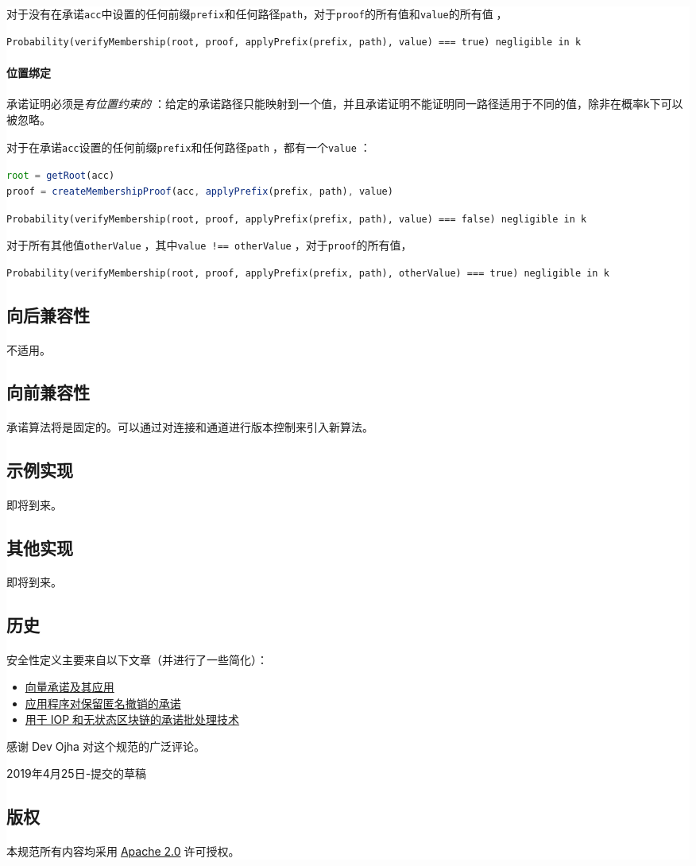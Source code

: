 对于没有在承诺`acc`中设置的任何前缀`prefix`和任何路径`path`，对于`proof`的所有值和`value`的所有值 ，

```
Probability(verifyMembership(root, proof, applyPrefix(prefix, path), value) === true) negligible in k
```

#### 位置绑定

承诺证明必须是*有位置约束的* ：给定的承诺路径只能映射到一个值，并且承诺证明不能证明同一路径适用于不同的值，除非在概率k下可以被忽略。

对于在承诺`acc`设置的任何前缀`prefix`和任何路径`path` ，都有一个`value` ：

```typescript
root = getRoot(acc)
proof = createMembershipProof(acc, applyPrefix(prefix, path), value)
```

```
Probability(verifyMembership(root, proof, applyPrefix(prefix, path), value) === false) negligible in k
```

对于所有其他值`otherValue` ，其中`value !== otherValue` ，对于`proof`的所有值，

```
Probability(verifyMembership(root, proof, applyPrefix(prefix, path), otherValue) === true) negligible in k
```

## 向后兼容性

不适用。

## 向前兼容性

承诺算法将是固定的。可以通过对连接和通道进行版本控制来引入新算法。

## 示例实现

即将到来。

## 其他实现

即将到来。

## 历史

安全性定义主要来自以下文章（并进行了一些简化）：

- [向量承诺及其应用](https://eprint.iacr.org/2011/495.pdf)
- [应用程序对保留匿名撤销的承诺](https://eprint.iacr.org/2017/043.pdf)
- [用于 IOP 和无状态区块链的承诺批处理技术](https://eprint.iacr.org/2018/1188.pdf)

感谢 Dev Ojha 对这个规范的广泛评论。

2019年4月25日-提交的草稿

## 版权

本规范所有内容均采用 [Apache 2.0](https://www.apache.org/licenses/LICENSE-2.0) 许可授权。
